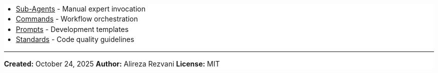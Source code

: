 - [Sub-Agents](../agents/README.md) - Manual expert invocation
- [Commands](../commands/README.md) - Workflow orchestration
- [Prompts](../prompts/README.md) - Development templates
- [Standards](../standards/README.md) - Code quality guidelines

---

**Created:** October 24, 2025
**Author:** Alireza Rezvani
**License:** MIT
